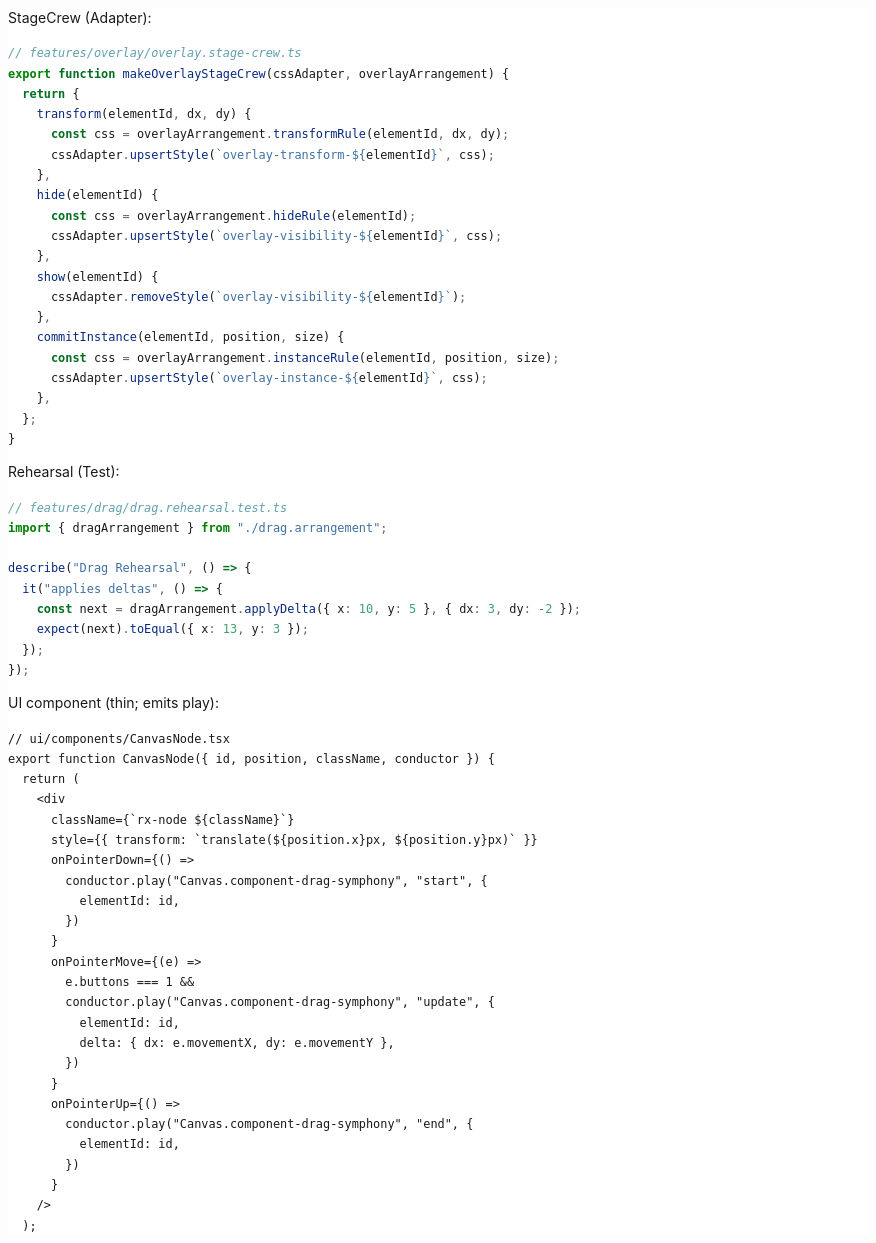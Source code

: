 StageCrew (Adapter):

```ts
// features/overlay/overlay.stage-crew.ts
export function makeOverlayStageCrew(cssAdapter, overlayArrangement) {
  return {
    transform(elementId, dx, dy) {
      const css = overlayArrangement.transformRule(elementId, dx, dy);
      cssAdapter.upsertStyle(`overlay-transform-${elementId}`, css);
    },
    hide(elementId) {
      const css = overlayArrangement.hideRule(elementId);
      cssAdapter.upsertStyle(`overlay-visibility-${elementId}`, css);
    },
    show(elementId) {
      cssAdapter.removeStyle(`overlay-visibility-${elementId}`);
    },
    commitInstance(elementId, position, size) {
      const css = overlayArrangement.instanceRule(elementId, position, size);
      cssAdapter.upsertStyle(`overlay-instance-${elementId}`, css);
    },
  };
}
```

Rehearsal (Test):

```ts
// features/drag/drag.rehearsal.test.ts
import { dragArrangement } from "./drag.arrangement";

describe("Drag Rehearsal", () => {
  it("applies deltas", () => {
    const next = dragArrangement.applyDelta({ x: 10, y: 5 }, { dx: 3, dy: -2 });
    expect(next).toEqual({ x: 13, y: 3 });
  });
});
```

UI component (thin; emits play):

```tsx
// ui/components/CanvasNode.tsx
export function CanvasNode({ id, position, className, conductor }) {
  return (
    <div
      className={`rx-node ${className}`}
      style={{ transform: `translate(${position.x}px, ${position.y}px)` }}
      onPointerDown={() =>
        conductor.play("Canvas.component-drag-symphony", "start", {
          elementId: id,
        })
      }
      onPointerMove={(e) =>
        e.buttons === 1 &&
        conductor.play("Canvas.component-drag-symphony", "update", {
          elementId: id,
          delta: { dx: e.movementX, dy: e.movementY },
        })
      }
      onPointerUp={() =>
        conductor.play("Canvas.component-drag-symphony", "end", {
          elementId: id,
        })
      }
    />
  );
```